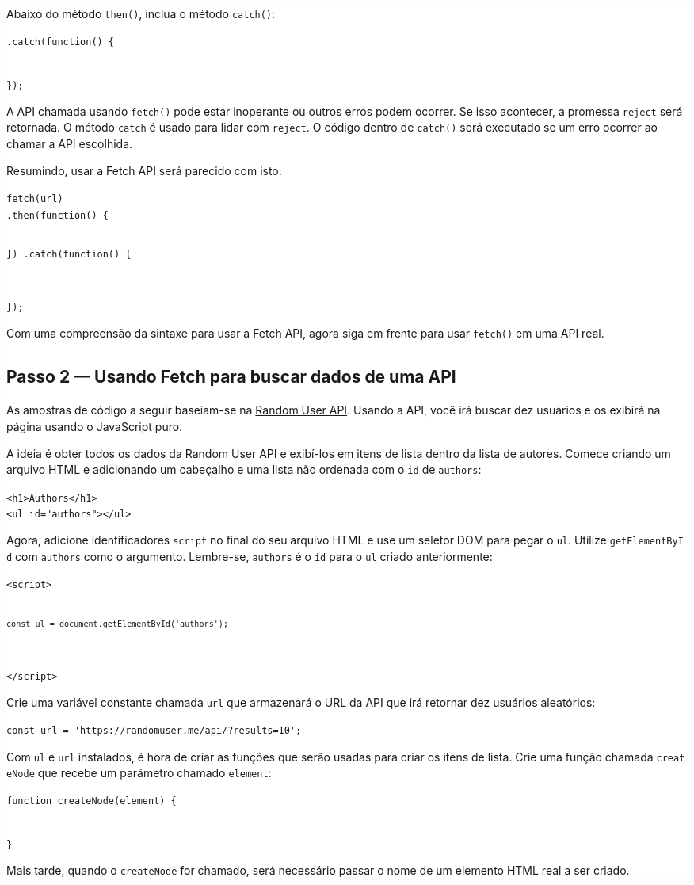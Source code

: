 <p>Abaixo do método <code>then()</code>, inclua o método <code>catch()</code>:</p>
<pre class="code-pre "><code class="code-highlight language-javascript">.catch(function() {

});
</code></pre>
<p>A API chamada usando <code>fetch()</code> pode estar inoperante ou outros erros podem ocorrer. Se isso acontecer, a promessa <code>reject</code> será retornada. O método <code>catch</code> é usado para lidar com <code>reject</code>. O código dentro de <code>catch()</code> será executado se um erro ocorrer ao chamar a API escolhida.</p>

<p>Resumindo, usar a Fetch API será parecido com isto:</p>
<pre class="code-pre "><code class="code-highlight language-javascript">fetch(url)
.then(function() {

})
.catch(function() {

});
</code></pre>
<p>Com uma compreensão da sintaxe para usar a Fetch API, agora siga em frente para usar <code>fetch()</code> em uma API real.</p>

<h2 id="passo-2-—-usando-fetch-para-buscar-dados-de-uma-api">Passo 2 — Usando Fetch para buscar dados de uma API</h2>

<p>As amostras de código a seguir baseiam-se na <a href="https://randomuser.me">Random User API</a>. Usando a API, você irá buscar dez usuários e os exibirá na página usando o JavaScript puro.</p>

<p>A ideia é obter todos os dados da Random User API e exibí-los em itens de lista dentro da lista de autores. Comece criando um arquivo HTML e adicionando um cabeçalho e uma lista não ordenada com o <code>id</code> de <code>authors</code>:</p>
<pre class="code-pre "><code class="code-highlight language-html">&lt;h1&gt;Authors&lt;/h1&gt;
&lt;ul id="authors"&gt;&lt;/ul&gt;
</code></pre>
<p>Agora, adicione identificadores <code>script</code> no final do seu arquivo HTML e use um seletor DOM para pegar o <code>ul</code>. Utilize <code>getElementById</code> com <code>authors</code> como o argumento. Lembre-se, <code>authors</code> é o <code>id</code> para o <code>ul</code> criado anteriormente:</p>
<pre class="code-pre "><code class="code-highlight language-html">&lt;script&gt;

    const ul = document.getElementById('authors');

&lt;/script&gt;
</code></pre>
<p>Crie uma variável constante chamada <code>url</code> que armazenará o URL da API que irá retornar dez usuários aleatórios:</p>
<pre class="code-pre "><code class="code-highlight language-javascript">const url = 'https://randomuser.me/api/?results=10';
</code></pre>
<p>Com <code>ul</code> e <code>url</code> instalados, é hora de criar as funções que serão usadas para criar os itens de lista. Crie uma função chamada <code>createNode</code> que recebe um parâmetro chamado <code>element</code>:</p>
<pre class="code-pre "><code class="code-highlight language-javascript">function createNode(element) {

}
</code></pre>
<p>Mais tarde, quando o <code>createNode</code> for chamado, será necessário passar o nome de um elemento HTML real a ser criado.</p>
